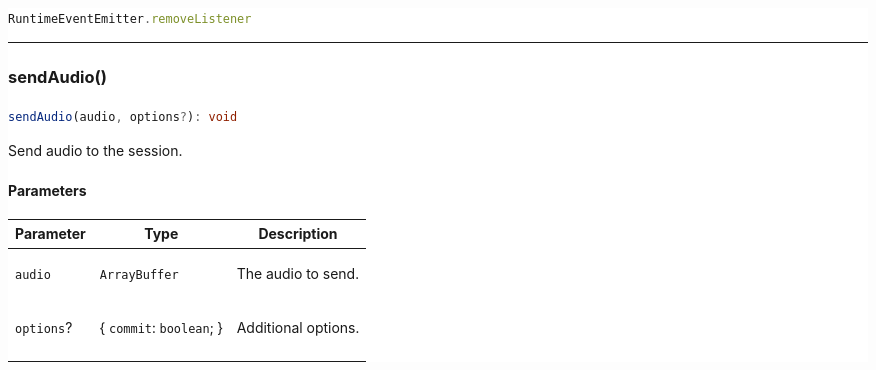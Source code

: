 ```ts
RuntimeEventEmitter.removeListener
```

***

### sendAudio()

```ts
sendAudio(audio, options?): void
```

Send audio to the session.

#### Parameters

<table>
<thead>
<tr>
<th>Parameter</th>
<th>Type</th>
<th>Description</th>
</tr>
</thead>
<tbody>
<tr>
<td>

`audio`

</td>
<td>

`ArrayBuffer`

</td>
<td>

The audio to send.

</td>
</tr>
<tr>
<td>

`options`?

</td>
<td>

\{ `commit`: `boolean`; \}

</td>
<td>

Additional options.

</td>
</tr>
<tr>
<td>
